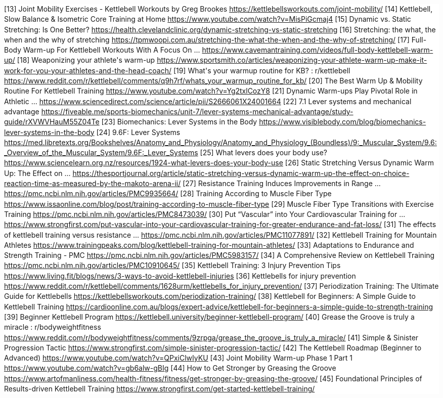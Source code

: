 [13] Joint Mobility Exercises - Kettlebell Workouts by Greg Brookes https://kettlebellsworkouts.com/joint-mobility/
[14] Kettlebell, Slow Balance & Isometric Core Training at Home https://www.youtube.com/watch?v=MisPiGcmaj4
[15] Dynamic vs. Static Stretching: Is One Better? https://health.clevelandclinic.org/dynamic-stretching-vs-static-stretching
[16] Stretching: the what, the when and the why of stretching https://tpmwoopi.com.au/stretching-the-what-the-when-and-the-why-of-stretching/
[17] Full-Body Warm-up For Kettlebell Workouts With A Focus On ... https://www.cavemantraining.com/videos/full-body-kettlebell-warm-up/
[18] Weaponizing your athlete's warm-up https://www.sportsmith.co/articles/weaponizing-your-athlete-warm-up-make-it-work-for-you-your-athletes-and-the-head-coach/
[19] What's your warmup routine for KB? : r/kettlebell https://www.reddit.com/r/kettlebell/comments/q9h7rf/whats_your_warmup_routine_for_kb/
[20] The Best Warm Up & Mobility Routine For Kettlebell Training https://www.youtube.com/watch?v=Yg2txlCozY8
[21] Dynamic Warm-ups Play Pivotal Role in Athletic ... https://www.sciencedirect.com/science/article/pii/S2666061X24001664
[22] 7.1 Lever systems and mechanical advantage https://fiveable.me/sports-biomechanics/unit-7/lever-systems-mechanical-advantage/study-guide/rXVWVHauM55Z04Te
[23] Biomechanics: Lever Systems in the Body https://www.visiblebody.com/blog/biomechanics-lever-systems-in-the-body
[24] 9.6F: Lever Systems https://med.libretexts.org/Bookshelves/Anatomy_and_Physiology/Anatomy_and_Physiology_(Boundless)/9:_Muscular_System/9.6:_Overview_of_the_Muscular_System/9.6F:_Lever_Systems
[25] What levers does your body use? https://www.sciencelearn.org.nz/resources/1924-what-levers-does-your-body-use
[26] Static Stretching Versus Dynamic Warm Up: The Effect on ... https://thesportjournal.org/article/static-stretching-versus-dynamic-warm-up-the-effect-on-choice-reaction-time-as-measured-by-the-makoto-arena-ii/
[27] Resistance Training Induces Improvements in Range ... https://pmc.ncbi.nlm.nih.gov/articles/PMC9935664/
[28] Training According to Muscle Fiber Type https://www.issaonline.com/blog/post/training-according-to-muscle-fiber-type
[29] Muscle Fiber Type Transitions with Exercise Training https://pmc.ncbi.nlm.nih.gov/articles/PMC8473039/
[30] Put “Vascular” into Your Cardiovascular Training for ... https://www.strongfirst.com/put-vascular-into-your-cardiovascular-training-for-greater-endurance-and-fat-loss/
[31] The effects of kettlebell training versus resistance ... https://pmc.ncbi.nlm.nih.gov/articles/PMC11077891/
[32] Kettlebell Training for Mountain Athletes https://www.trainingpeaks.com/blog/kettlebell-training-for-mountain-athletes/
[33] Adaptations to Endurance and Strength Training - PMC https://pmc.ncbi.nlm.nih.gov/articles/PMC5983157/
[34] A Comprehensive Review on Kettlebell Training https://pmc.ncbi.nlm.nih.gov/articles/PMC10910645/
[35] Kettlebell Training: 3 Injury Prevention Tips https://www.living.fit/blogs/news/3-ways-to-avoid-kettlebell-injuries
[36] Kettlebells for injury prevention https://www.reddit.com/r/kettlebell/comments/1628urm/kettlebells_for_injury_prevention/
[37] Periodization Training: The Ultimate Guide for Kettlebells https://kettlebellsworkouts.com/periodization-training/
[38] Kettlebell for Beginners: A Simple Guide to Kettlebell Training https://cardioonline.com.au/blogs/expert-advice/kettlebell-for-beginners-a-simple-guide-to-strength-training
[39] Beginner Kettlebell Program https://kettlebell.university/beginner-kettlebell-program/
[40] Grease the Groove is truly a miracle : r/bodyweightfitness https://www.reddit.com/r/bodyweightfitness/comments/9zrpga/grease_the_groove_is_truly_a_miracle/
[41] Simple & Sinister Progression Tactic https://www.strongfirst.com/simple-sinister-progression-tactic/
[42] The Kettlebell Roadmap (Beginner to Advanced) https://www.youtube.com/watch?v=QPxiClwIyKU
[43] Joint Mobility Warm-up Phase 1 Part 1 https://www.youtube.com/watch?v=gb6alw-gBIg
[44] How to Get Stronger by Greasing the Groove https://www.artofmanliness.com/health-fitness/fitness/get-stronger-by-greasing-the-groove/
[45] Foundational Principles of Results-driven Kettlebell Training https://www.strongfirst.com/get-started-kettlebell-training/